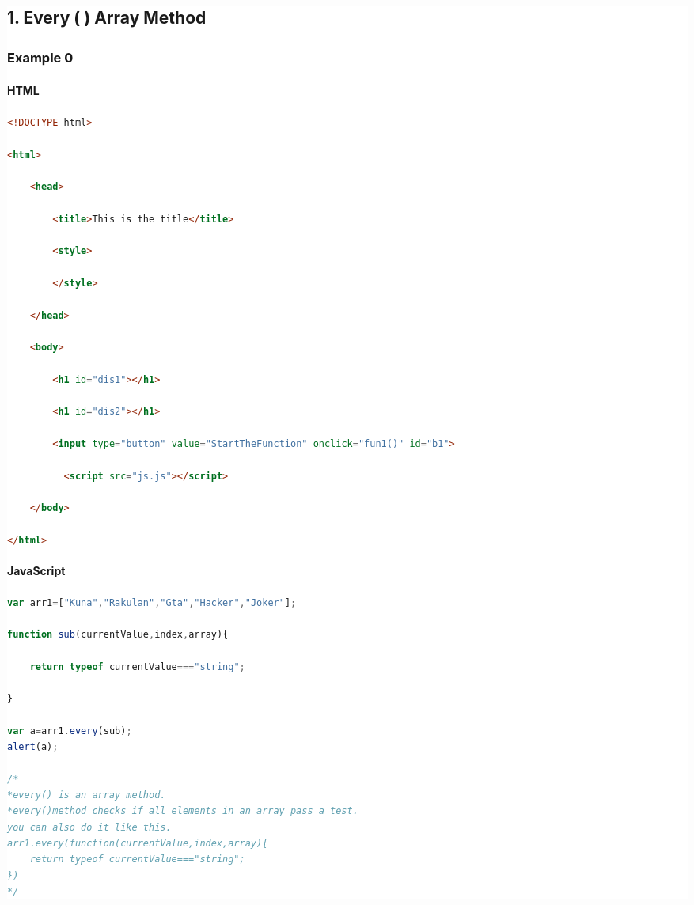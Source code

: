 ## 1. Every ( ) Array Method

### Example 0

#### HTML

```HTML
<!DOCTYPE html>

<html>

    <head>

        <title>This is the title</title>

        <style>

        </style>

    </head>

    <body>

		<h1 id="dis1"></h1>

        <h1 id="dis2"></h1>

		<input type="button" value="StartTheFunction" onclick="fun1()" id="b1">

          <script src="js.js"></script>

    </body>

</html>
```

#### JavaScript

```JavaScript
var arr1=["Kuna","Rakulan","Gta","Hacker","Joker"];

function sub(currentValue,index,array){

	return typeof currentValue==="string";

}

var a=arr1.every(sub);
alert(a);

/*
*every() is an array method.
*every()method checks if all elements in an array pass a test.
you can also do it like this.
arr1.every(function(currentValue,index,array){
	return typeof currentValue==="string";
})
*/
````
